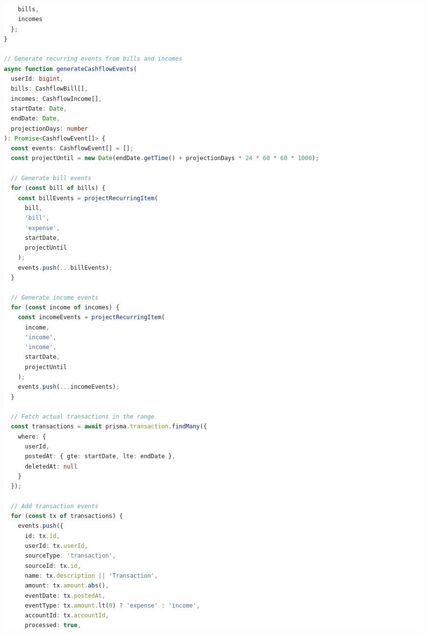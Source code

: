 ```typescript
    bills,
    incomes
  };
}

// Generate recurring events from bills and incomes
async function generateCashflowEvents(
  userId: bigint,
  bills: CashflowBill[],
  incomes: CashflowIncome[],
  startDate: Date,
  endDate: Date,
  projectionDays: number
): Promise<CashflowEvent[]> {
  const events: CashflowEvent[] = [];
  const projectUntil = new Date(endDate.getTime() + projectionDays * 24 * 60 * 60 * 1000);

  // Generate bill events
  for (const bill of bills) {
    const billEvents = projectRecurringItem(
      bill,
      'bill',
      'expense',
      startDate,
      projectUntil
    );
    events.push(...billEvents);
  }

  // Generate income events
  for (const income of incomes) {
    const incomeEvents = projectRecurringItem(
      income,
      'income',
      'income',
      startDate,
      projectUntil
    );
    events.push(...incomeEvents);
  }

  // Fetch actual transactions in the range
  const transactions = await prisma.transaction.findMany({
    where: {
      userId,
      postedAt: { gte: startDate, lte: endDate },
      deletedAt: null
    }
  });

  // Add transaction events
  for (const tx of transactions) {
    events.push({
      id: tx.id,
      userId: tx.userId,
      sourceType: 'transaction',
      sourceId: tx.id,
      name: tx.description || 'Transaction',
      amount: tx.amount.abs(),
      eventDate: tx.postedAt,
      eventType: tx.amount.lt(0) ? 'expense' : 'income',
      accountId: tx.accountId,
      processed: true,
```